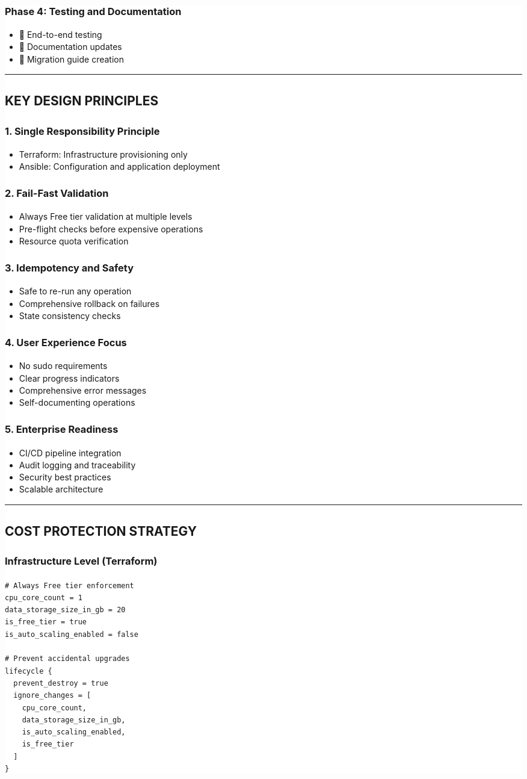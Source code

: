 ### **Phase 4: Testing and Documentation**
- 🔄 End-to-end testing
- 🔄 Documentation updates
- 🔄 Migration guide creation

---

## **KEY DESIGN PRINCIPLES**

### 1. **Single Responsibility Principle**
- Terraform: Infrastructure provisioning only
- Ansible: Configuration and application deployment

### 2. **Fail-Fast Validation**
- Always Free tier validation at multiple levels
- Pre-flight checks before expensive operations
- Resource quota verification

### 3. **Idempotency and Safety**
- Safe to re-run any operation
- Comprehensive rollback on failures
- State consistency checks

### 4. **User Experience Focus**
- No sudo requirements
- Clear progress indicators
- Comprehensive error messages
- Self-documenting operations

### 5. **Enterprise Readiness**
- CI/CD pipeline integration
- Audit logging and traceability
- Security best practices
- Scalable architecture

---

## **COST PROTECTION STRATEGY**

### **Infrastructure Level (Terraform)**
```hcl
# Always Free tier enforcement
cpu_core_count = 1
data_storage_size_in_gb = 20
is_free_tier = true
is_auto_scaling_enabled = false

# Prevent accidental upgrades
lifecycle {
  prevent_destroy = true
  ignore_changes = [
    cpu_core_count,
    data_storage_size_in_gb,
    is_auto_scaling_enabled,
    is_free_tier
  ]
}
```
